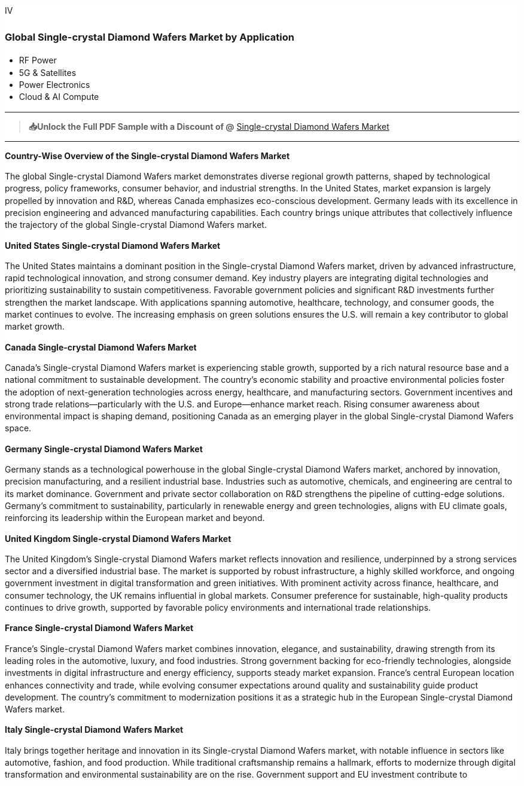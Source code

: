 IV</li></ul><h3>Global Single-crystal Diamond Wafers Market by Application</h3><ul><li>RF Power</li><li>5G & Satellites</li><li>Power Electronics</li><li>Cloud & AI Compute</li></ul></p><hr /><blockquote><p><strong>📥Unlock the Full PDF Sample with a Discount of @</strong> <a href="https://www.marketresearchintellect.com/ask-for-discount/?rid=1076035&amp;utm_source=Github-April&amp;utm_medium=019">Single-crystal Diamond Wafers Market</a></p></blockquote><hr /><p class="" data-start="217" data-end="261"><strong data-start="217" data-end="261">Country-Wise Overview of the Single-crystal Diamond Wafers Market</strong></p><p class="" data-start="263" data-end="774">The global Single-crystal Diamond Wafers market demonstrates diverse regional growth patterns, shaped by technological progress, policy frameworks, consumer behavior, and industrial strengths. In the United States, market expansion is largely propelled by innovation and R&amp;D, whereas Canada emphasizes eco-conscious development. Germany leads with its excellence in precision engineering and advanced manufacturing capabilities. Each country brings unique attributes that collectively influence the trajectory of the global Single-crystal Diamond Wafers market.</p><p class="" data-start="776" data-end="1421"><strong data-start="776" data-end="805">United States Single-crystal Diamond Wafers Market</strong></p><p class="" data-start="776" data-end="1421">The United States maintains a dominant position in the Single-crystal Diamond Wafers market, driven by advanced infrastructure, rapid technological innovation, and strong consumer demand. Key industry players are integrating digital technologies and prioritizing sustainability to sustain competitiveness. Favorable government policies and significant R&amp;D investments further strengthen the market landscape. With applications spanning automotive, healthcare, technology, and consumer goods, the market continues to evolve. The increasing emphasis on green solutions ensures the U.S. will remain a key contributor to global market growth.</p><p class="" data-start="1423" data-end="2019"><strong data-start="1423" data-end="1445">Canada Single-crystal Diamond Wafers Market</strong></p><p class="" data-start="1423" data-end="2019">Canada&rsquo;s Single-crystal Diamond Wafers market is experiencing stable growth, supported by a rich natural resource base and a national commitment to sustainable development. The country&rsquo;s economic stability and proactive environmental policies foster the adoption of next-generation technologies across energy, healthcare, and manufacturing sectors. Government incentives and strong trade relations&mdash;particularly with the U.S. and Europe&mdash;enhance market reach. Rising consumer awareness about environmental impact is shaping demand, positioning Canada as an emerging player in the global Single-crystal Diamond Wafers space.</p><p class="" data-start="2021" data-end="2591"><strong data-start="2021" data-end="2044">Germany Single-crystal Diamond Wafers Market</strong></p><p class="" data-start="2021" data-end="2591">Germany stands as a technological powerhouse in the global Single-crystal Diamond Wafers market, anchored by innovation, precision manufacturing, and a resilient industrial base. Industries such as automotive, chemicals, and engineering are central to its market dominance. Government and private sector collaboration on R&amp;D strengthens the pipeline of cutting-edge solutions. Germany&rsquo;s commitment to sustainability, particularly in renewable energy and green technologies, aligns with EU climate goals, reinforcing its leadership within the European market and beyond.</p><p class="" data-start="2593" data-end="3221"><strong data-start="2593" data-end="2623">United Kingdom Single-crystal Diamond Wafers Market</strong></p><p class="" data-start="2593" data-end="3221">The United Kingdom&rsquo;s Single-crystal Diamond Wafers market reflects innovation and resilience, underpinned by a strong services sector and a diversified industrial base. The market is supported by robust infrastructure, a highly skilled workforce, and ongoing government investment in digital transformation and green initiatives. With prominent activity across finance, healthcare, and consumer technology, the UK remains influential in global markets. Consumer preference for sustainable, high-quality products continues to drive growth, supported by favorable policy environments and international trade relationships.</p><p class="" data-start="3223" data-end="3838"><strong data-start="3223" data-end="3245">France Single-crystal Diamond Wafers Market</strong></p><p class="" data-start="3223" data-end="3838">France&rsquo;s Single-crystal Diamond Wafers market combines innovation, elegance, and sustainability, drawing strength from its leading roles in the automotive, luxury, and food industries. Strong government backing for eco-friendly technologies, alongside investments in digital infrastructure and energy efficiency, supports steady market expansion. France&rsquo;s central European location enhances connectivity and trade, while evolving consumer expectations around quality and sustainability guide product development. The country&rsquo;s commitment to modernization positions it as a strategic hub in the European Single-crystal Diamond Wafers market.</p><p class="" data-start="3840" data-end="4422"><strong data-start="3840" data-end="3861">Italy Single-crystal Diamond Wafers Market</strong></p><p class="" data-start="3840" data-end="4422">Italy brings together heritage and innovation in its Single-crystal Diamond Wafers market, with notable influence in sectors like automotive, fashion, and food production. While traditional craftsmanship remains a hallmark, efforts to modernize through digital transformation and environmental sustainability are on the rise. Government support and EU investment contribute to
